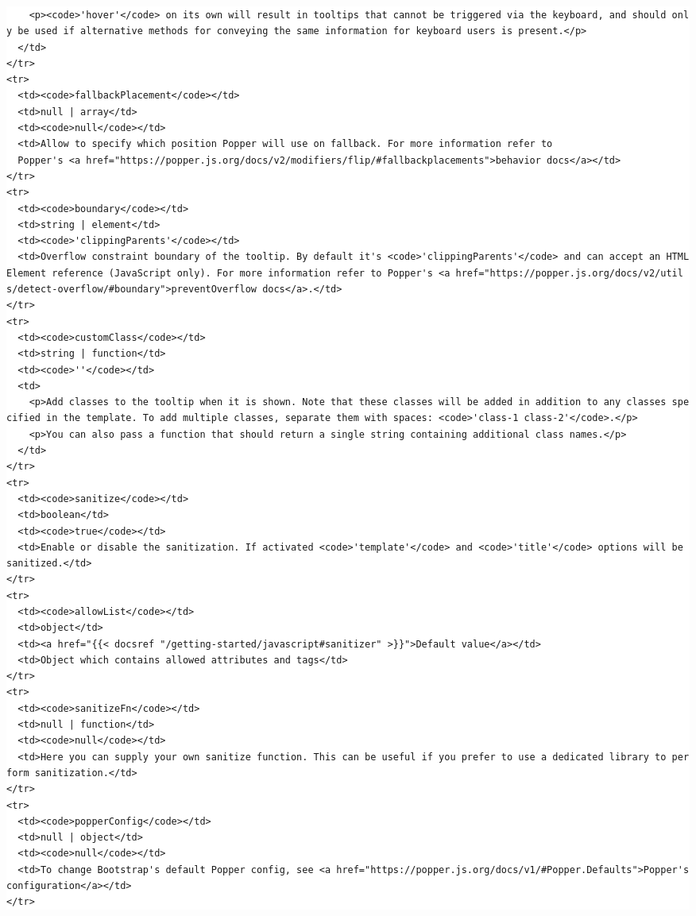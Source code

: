         <p><code>'hover'</code> on its own will result in tooltips that cannot be triggered via the keyboard, and should only be used if alternative methods for conveying the same information for keyboard users is present.</p>
      </td>
    </tr>
    <tr>
      <td><code>fallbackPlacement</code></td>
      <td>null | array</td>
      <td><code>null</code></td>
      <td>Allow to specify which position Popper will use on fallback. For more information refer to
      Popper's <a href="https://popper.js.org/docs/v2/modifiers/flip/#fallbackplacements">behavior docs</a></td>
    </tr>
    <tr>
      <td><code>boundary</code></td>
      <td>string | element</td>
      <td><code>'clippingParents'</code></td>
      <td>Overflow constraint boundary of the tooltip. By default it's <code>'clippingParents'</code> and can accept an HTMLElement reference (JavaScript only). For more information refer to Popper's <a href="https://popper.js.org/docs/v2/utils/detect-overflow/#boundary">preventOverflow docs</a>.</td>
    </tr>
    <tr>
      <td><code>customClass</code></td>
      <td>string | function</td>
      <td><code>''</code></td>
      <td>
        <p>Add classes to the tooltip when it is shown. Note that these classes will be added in addition to any classes specified in the template. To add multiple classes, separate them with spaces: <code>'class-1 class-2'</code>.</p>
        <p>You can also pass a function that should return a single string containing additional class names.</p>
      </td>
    </tr>
    <tr>
      <td><code>sanitize</code></td>
      <td>boolean</td>
      <td><code>true</code></td>
      <td>Enable or disable the sanitization. If activated <code>'template'</code> and <code>'title'</code> options will be sanitized.</td>
    </tr>
    <tr>
      <td><code>allowList</code></td>
      <td>object</td>
      <td><a href="{{< docsref "/getting-started/javascript#sanitizer" >}}">Default value</a></td>
      <td>Object which contains allowed attributes and tags</td>
    </tr>
    <tr>
      <td><code>sanitizeFn</code></td>
      <td>null | function</td>
      <td><code>null</code></td>
      <td>Here you can supply your own sanitize function. This can be useful if you prefer to use a dedicated library to perform sanitization.</td>
    </tr>
    <tr>
      <td><code>popperConfig</code></td>
      <td>null | object</td>
      <td><code>null</code></td>
      <td>To change Bootstrap's default Popper config, see <a href="https://popper.js.org/docs/v1/#Popper.Defaults">Popper's configuration</a></td>
    </tr>
  </tbody>
</table>
